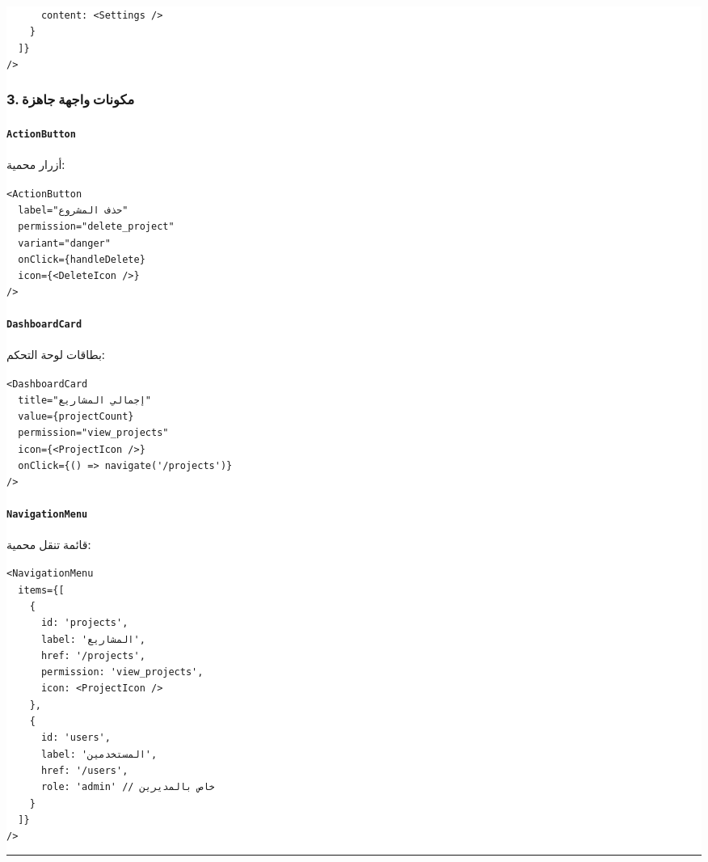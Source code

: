 ```tsx
      content: <Settings />
    }
  ]}
/>
```

### 3. مكونات واجهة جاهزة

#### `ActionButton`
أزرار محمية:

```tsx
<ActionButton
  label="حذف المشروع"
  permission="delete_project"
  variant="danger"
  onClick={handleDelete}
  icon={<DeleteIcon />}
/>
```

#### `DashboardCard`
بطاقات لوحة التحكم:

```tsx
<DashboardCard
  title="إجمالي المشاريع"
  value={projectCount}
  permission="view_projects"
  icon={<ProjectIcon />}
  onClick={() => navigate('/projects')}
/>
```

#### `NavigationMenu`
قائمة تنقل محمية:

```tsx
<NavigationMenu
  items={[
    {
      id: 'projects',
      label: 'المشاريع',
      href: '/projects',
      permission: 'view_projects',
      icon: <ProjectIcon />
    },
    {
      id: 'users',
      label: 'المستخدمين',
      href: '/users',
      role: 'admin' // خاص بالمديرين
    }
  ]}
/>
```

---